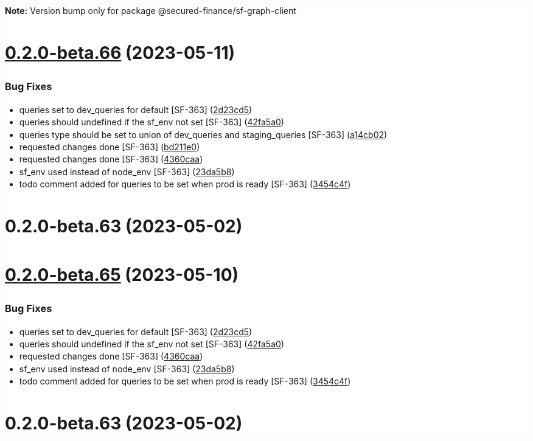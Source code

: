 **Note:** Version bump only for package @secured-finance/sf-graph-client





# [0.2.0-beta.66](https://github.com/secured-finance/sf-sdk/compare/v0.2.0-beta.65...v0.2.0-beta.66) (2023-05-11)


### Bug Fixes

* queries set to dev_queries for default [SF-363] ([2d23cd5](https://github.com/secured-finance/sf-sdk/commit/2d23cd52516c30d772610570553fc073589654c4))
* queries should undefined if the sf_env not set [SF-363] ([42fa5a0](https://github.com/secured-finance/sf-sdk/commit/42fa5a0375a22b433d6ce4a44bfad1caa44e15ba))
* queries type should be set to union of dev_queries and staging_queries [SF-363] ([a14cb02](https://github.com/secured-finance/sf-sdk/commit/a14cb027cec0781828c8ae144c2a42ad155902f5))
* requested changes done [SF-363] ([bd211e0](https://github.com/secured-finance/sf-sdk/commit/bd211e053e579a7570bbfaf46ab163006f666915))
* requested changes done [SF-363] ([4360caa](https://github.com/secured-finance/sf-sdk/commit/4360caa30a096019126ca380e2eab89090a32dd0))
* sf_env used instead of node_env [SF-363] ([23da5b8](https://github.com/secured-finance/sf-sdk/commit/23da5b8bf4bb68169b5a64f9ae5b9fe3e876ddbe))
* todo comment added for queries to be set when prod is ready [SF-363] ([3454c4f](https://github.com/secured-finance/sf-sdk/commit/3454c4ffe87e380154e4692fff66844527ec8e8d))



# 0.2.0-beta.63 (2023-05-02)





# [0.2.0-beta.65](https://github.com/secured-finance/sf-sdk/compare/v0.2.0-beta.64...v0.2.0-beta.65) (2023-05-10)


### Bug Fixes

* queries set to dev_queries for default [SF-363] ([2d23cd5](https://github.com/secured-finance/sf-sdk/commit/2d23cd52516c30d772610570553fc073589654c4))
* queries should undefined if the sf_env not set [SF-363] ([42fa5a0](https://github.com/secured-finance/sf-sdk/commit/42fa5a0375a22b433d6ce4a44bfad1caa44e15ba))
* requested changes done [SF-363] ([4360caa](https://github.com/secured-finance/sf-sdk/commit/4360caa30a096019126ca380e2eab89090a32dd0))
* sf_env used instead of node_env [SF-363] ([23da5b8](https://github.com/secured-finance/sf-sdk/commit/23da5b8bf4bb68169b5a64f9ae5b9fe3e876ddbe))
* todo comment added for queries to be set when prod is ready [SF-363] ([3454c4f](https://github.com/secured-finance/sf-sdk/commit/3454c4ffe87e380154e4692fff66844527ec8e8d))



# 0.2.0-beta.63 (2023-05-02)

